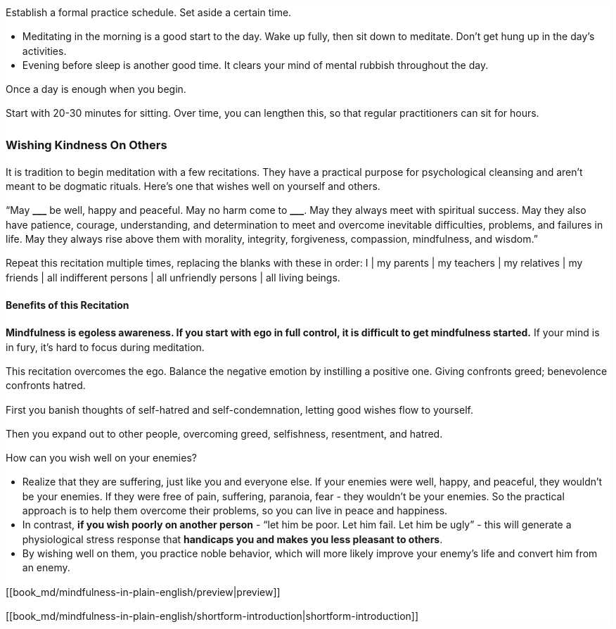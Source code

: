 Establish a formal practice schedule. Set aside a certain time.

  * Meditating in the morning is a good start to the day. Wake up fully, then sit down to meditate. Don’t get hung up in the day’s activities.
  * Evening before sleep is another good time. It clears your mind of mental rubbish throughout the day.



Once a day is enough when you begin.

Start with 20-30 minutes for sitting. Over time, you can lengthen this, so that regular practitioners can sit for hours.

### Wishing Kindness On Others

It is tradition to begin meditation with a few recitations. They have a practical purpose for psychological cleansing and aren’t meant to be dogmatic rituals. Here’s one that wishes well on yourself and others.

“May **___** be well, happy and peaceful. May no harm come to **___**. May they always meet with spiritual success. May they also have patience, courage, understanding, and determination to meet and overcome inevitable difficulties, problems, and failures in life. May they always rise above them with morality, integrity, forgiveness, compassion, mindfulness, and wisdom.”

Repeat this recitation multiple times, replacing the blanks with these in order: I | my parents | my teachers | my relatives | my friends | all indifferent persons | all unfriendly persons | all living beings.

#### Benefits of this Recitation

**Mindfulness is egoless awareness. If you start with ego in full control, it is difficult to get mindfulness started.** If your mind is in fury, it’s hard to focus during meditation.

This recitation overcomes the ego. Balance the negative emotion by instilling a positive one. Giving confronts greed; benevolence confronts hatred.

First you banish thoughts of self-hatred and self-condemnation, letting good wishes flow to yourself.

Then you expand out to other people, overcoming greed, selfishness, resentment, and hatred.

How can you wish well on your enemies?

  * Realize that they are suffering, just like you and everyone else. If your enemies were well, happy, and peaceful, they wouldn’t be your enemies. If they were free of pain, suffering, paranoia, fear - they wouldn’t be your enemies. So the practical approach is to help them overcome their problems, so you can live in peace and happiness.
  * In contrast, **if you wish poorly on another person** \- “let him be poor. Let him fail. Let him be ugly” - this will generate a physiological stress response that **handicaps you and makes you less pleasant to others**.
  * By wishing well on them, you practice noble behavior, which will more likely improve your enemy’s life and convert him from an enemy.



[[book_md/mindfulness-in-plain-english/preview|preview]]

[[book_md/mindfulness-in-plain-english/shortform-introduction|shortform-introduction]]
